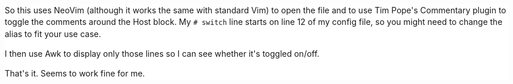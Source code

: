 So this uses NeoVim (although it works the same with standard Vim) to open the file and to use Tim Pope's Commentary plugin to toggle the comments around the Host block. My `# switch` line starts on line 12 of my config file, so you might need to change the alias to fit your use case. 

I then use Awk to display only those lines so I can see whether it's toggled on/off.

That's it. Seems to work fine for me.
